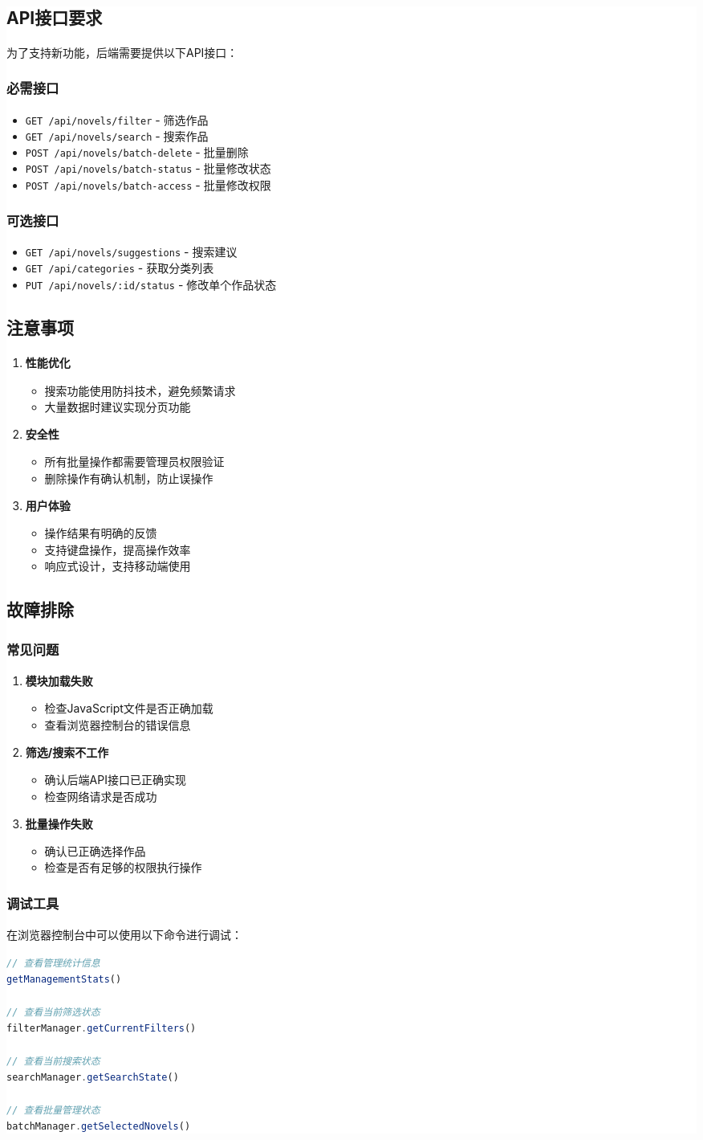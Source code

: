 ## API接口要求

为了支持新功能，后端需要提供以下API接口：

### 必需接口
- `GET /api/novels/filter` - 筛选作品
- `GET /api/novels/search` - 搜索作品
- `POST /api/novels/batch-delete` - 批量删除
- `POST /api/novels/batch-status` - 批量修改状态
- `POST /api/novels/batch-access` - 批量修改权限

### 可选接口
- `GET /api/novels/suggestions` - 搜索建议
- `GET /api/categories` - 获取分类列表
- `PUT /api/novels/:id/status` - 修改单个作品状态

## 注意事项

1. **性能优化**
   - 搜索功能使用防抖技术，避免频繁请求
   - 大量数据时建议实现分页功能

2. **安全性**
   - 所有批量操作都需要管理员权限验证
   - 删除操作有确认机制，防止误操作

3. **用户体验**
   - 操作结果有明确的反馈
   - 支持键盘操作，提高操作效率
   - 响应式设计，支持移动端使用

## 故障排除

### 常见问题

1. **模块加载失败**
   - 检查JavaScript文件是否正确加载
   - 查看浏览器控制台的错误信息

2. **筛选/搜索不工作**
   - 确认后端API接口已正确实现
   - 检查网络请求是否成功

3. **批量操作失败**
   - 确认已正确选择作品
   - 检查是否有足够的权限执行操作

### 调试工具

在浏览器控制台中可以使用以下命令进行调试：

```javascript
// 查看管理统计信息
getManagementStats()

// 查看当前筛选状态
filterManager.getCurrentFilters()

// 查看当前搜索状态
searchManager.getSearchState()

// 查看批量管理状态
batchManager.getSelectedNovels()
```
